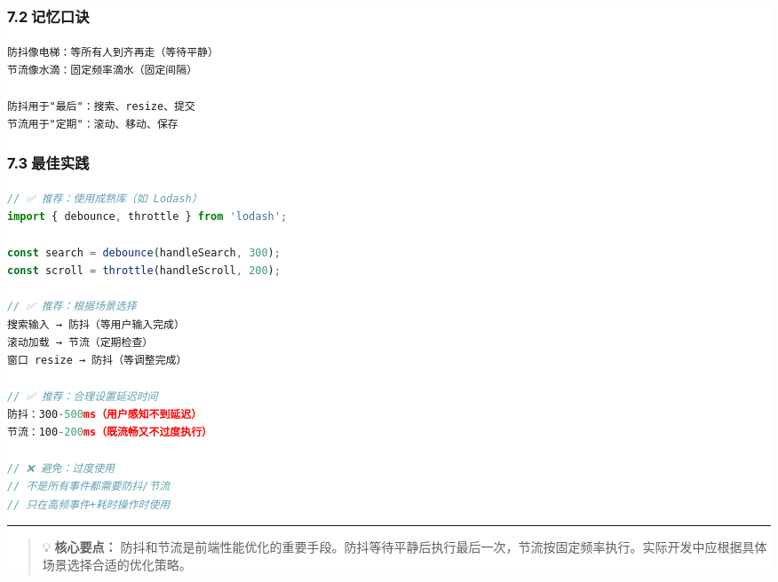 ### 7.2 记忆口诀

```
防抖像电梯：等所有人到齐再走（等待平静）
节流像水滴：固定频率滴水（固定间隔）

防抖用于"最后"：搜索、resize、提交
节流用于"定期"：滚动、移动、保存
```

### 7.3 最佳实践

```javascript
// ✅ 推荐：使用成熟库（如 Lodash）
import { debounce, throttle } from 'lodash';

const search = debounce(handleSearch, 300);
const scroll = throttle(handleScroll, 200);

// ✅ 推荐：根据场景选择
搜索输入 → 防抖（等用户输入完成）
滚动加载 → 节流（定期检查）
窗口 resize → 防抖（等调整完成）

// ✅ 推荐：合理设置延迟时间
防抖：300-500ms（用户感知不到延迟）
节流：100-200ms（既流畅又不过度执行）

// ❌ 避免：过度使用
// 不是所有事件都需要防抖/节流
// 只在高频事件+耗时操作时使用
```

---

> 💡 **核心要点：** 防抖和节流是前端性能优化的重要手段。防抖等待平静后执行最后一次，节流按固定频率执行。实际开发中应根据具体场景选择合适的优化策略。
